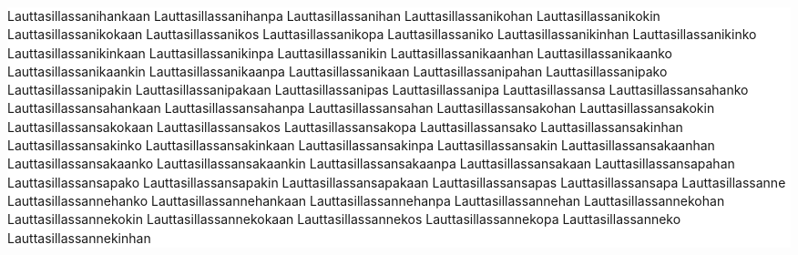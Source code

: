 Lauttasillassanihankaan
Lauttasillassanihanpa
Lauttasillassanihan
Lauttasillassanikohan
Lauttasillassanikokin
Lauttasillassanikokaan
Lauttasillassanikos
Lauttasillassanikopa
Lauttasillassaniko
Lauttasillassanikinhan
Lauttasillassanikinko
Lauttasillassanikinkaan
Lauttasillassanikinpa
Lauttasillassanikin
Lauttasillassanikaanhan
Lauttasillassanikaanko
Lauttasillassanikaankin
Lauttasillassanikaanpa
Lauttasillassanikaan
Lauttasillassanipahan
Lauttasillassanipako
Lauttasillassanipakin
Lauttasillassanipakaan
Lauttasillassanipas
Lauttasillassanipa
Lauttasillassansa
Lauttasillassansahanko
Lauttasillassansahankaan
Lauttasillassansahanpa
Lauttasillassansahan
Lauttasillassansakohan
Lauttasillassansakokin
Lauttasillassansakokaan
Lauttasillassansakos
Lauttasillassansakopa
Lauttasillassansako
Lauttasillassansakinhan
Lauttasillassansakinko
Lauttasillassansakinkaan
Lauttasillassansakinpa
Lauttasillassansakin
Lauttasillassansakaanhan
Lauttasillassansakaanko
Lauttasillassansakaankin
Lauttasillassansakaanpa
Lauttasillassansakaan
Lauttasillassansapahan
Lauttasillassansapako
Lauttasillassansapakin
Lauttasillassansapakaan
Lauttasillassansapas
Lauttasillassansapa
Lauttasillassanne
Lauttasillassannehanko
Lauttasillassannehankaan
Lauttasillassannehanpa
Lauttasillassannehan
Lauttasillassannekohan
Lauttasillassannekokin
Lauttasillassannekokaan
Lauttasillassannekos
Lauttasillassannekopa
Lauttasillassanneko
Lauttasillassannekinhan